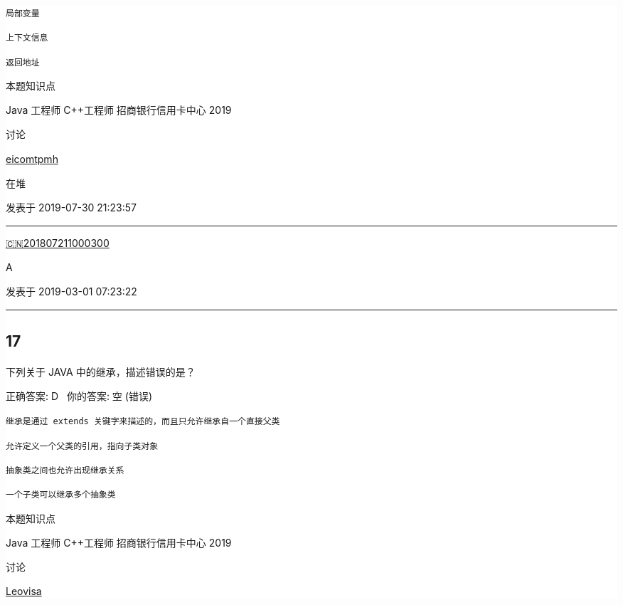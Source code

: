 ```cpp
局部变量
```

```cpp
上下文信息
```

```cpp
返回地址
```

本题知识点

Java 工程师 C++工程师 招商银行信用卡中心 2019

讨论

[eicomtpmh](https://www.nowcoder.com/profile/140180)

在堆

发表于 2019-07-30 21:23:57

* * *

[🇨🇳201807211000300](https://www.nowcoder.com/profile/185930029)

A

发表于 2019-03-01 07:23:22

* * *

## 17

下列关于 JAVA 中的继承，描述错误的是？

正确答案: D   你的答案: 空 (错误)

```cpp
继承是通过 extends 关键字来描述的，而且只允许继承自一个直接父类
```

```cpp
允许定义一个父类的引用，指向子类对象
```

```cpp
抽象类之间也允许出现继承关系
```

```cpp
一个子类可以继承多个抽象类
```

本题知识点

Java 工程师 C++工程师 招商银行信用卡中心 2019

讨论

[Leovisa](https://www.nowcoder.com/profile/763687876)
